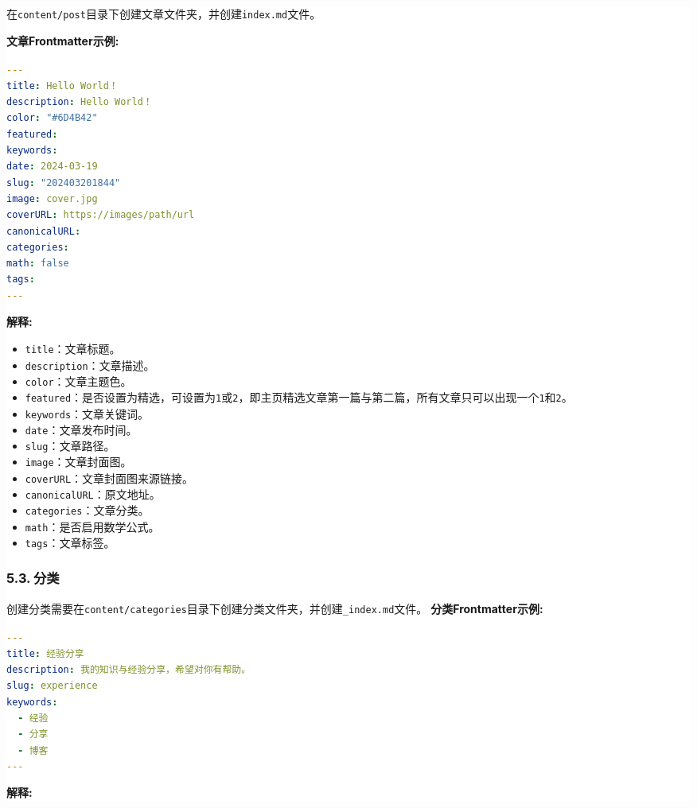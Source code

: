 在`content/post`目录下创建文章文件夹，并创建`index.md`文件。

**文章Frontmatter示例:**

```yaml
---
title: Hello World！
description: Hello World！
color: "#6D4B42"
featured: 
keywords: 
date: 2024-03-19
slug: "202403201844"
image: cover.jpg
coverURL: https://images/path/url
canonicalURL: 
categories: 
math: false
tags:
---
```
**解释:**

- `title`：文章标题。
- `description`：文章描述。
- `color`：文章主题色。
- `featured`：是否设置为精选，可设置为`1`或`2`，即主页精选文章第一篇与第二篇，所有文章只可以出现一个`1`和`2`。
- `keywords`：文章关键词。
- `date`：文章发布时间。
- `slug`：文章路径。
- `image`：文章封面图。
- `coverURL`：文章封面图来源链接。
- `canonicalURL`：原文地址。
- `categories`：文章分类。
- `math`：是否启用数学公式。
- `tags`：文章标签。

###  5.3. <a name='-1'></a>分类
创建分类需要在`content/categories`目录下创建分类文件夹，并创建`_index.md`文件。
**分类Frontmatter示例:**
```yaml
---
title: 经验分享
description: 我的知识与经验分享，希望对你有帮助。
slug: experience
keywords:
  - 经验
  - 分享
  - 博客
---
```
**解释:**
